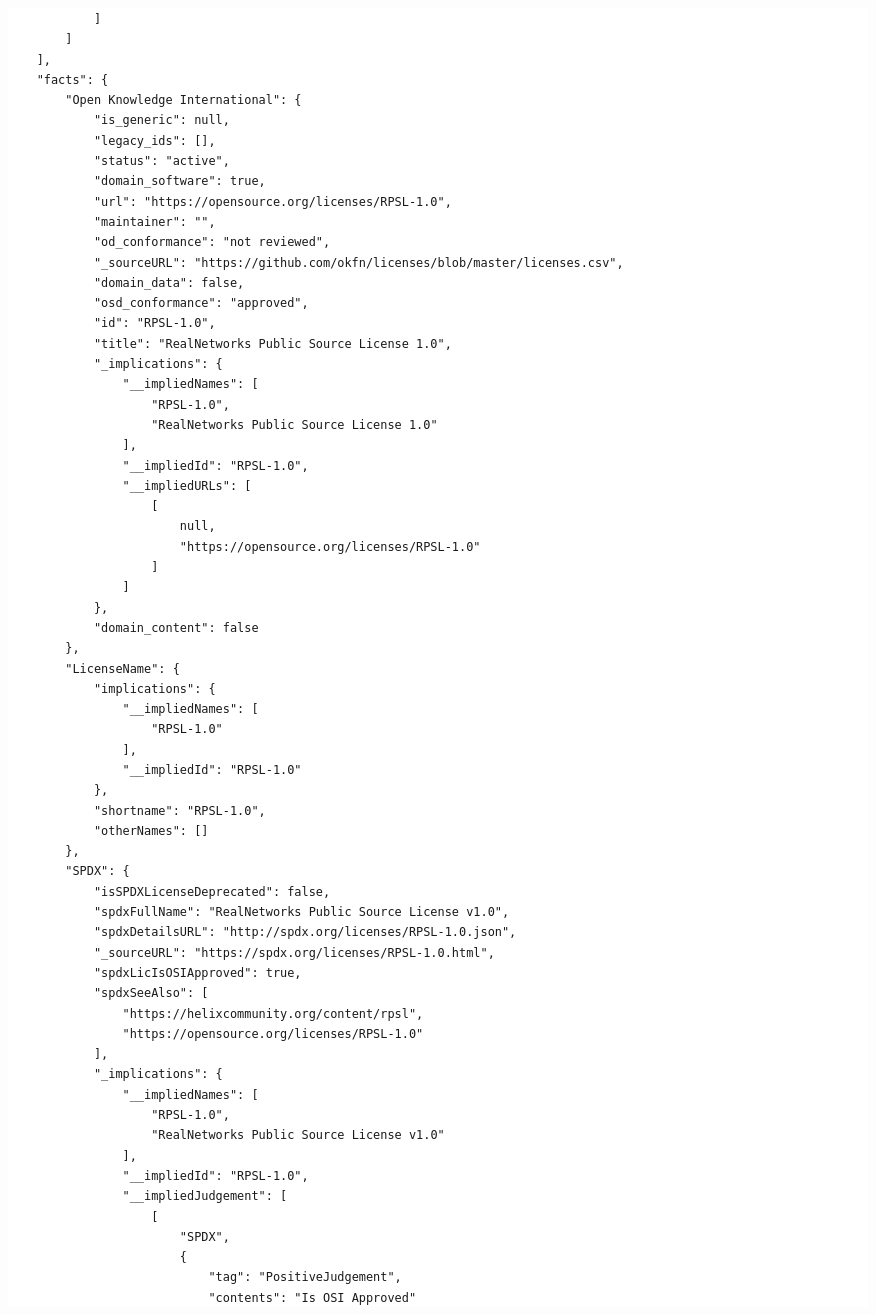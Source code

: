                 ]
            ]
        ],
        "facts": {
            "Open Knowledge International": {
                "is_generic": null,
                "legacy_ids": [],
                "status": "active",
                "domain_software": true,
                "url": "https://opensource.org/licenses/RPSL-1.0",
                "maintainer": "",
                "od_conformance": "not reviewed",
                "_sourceURL": "https://github.com/okfn/licenses/blob/master/licenses.csv",
                "domain_data": false,
                "osd_conformance": "approved",
                "id": "RPSL-1.0",
                "title": "RealNetworks Public Source License 1.0",
                "_implications": {
                    "__impliedNames": [
                        "RPSL-1.0",
                        "RealNetworks Public Source License 1.0"
                    ],
                    "__impliedId": "RPSL-1.0",
                    "__impliedURLs": [
                        [
                            null,
                            "https://opensource.org/licenses/RPSL-1.0"
                        ]
                    ]
                },
                "domain_content": false
            },
            "LicenseName": {
                "implications": {
                    "__impliedNames": [
                        "RPSL-1.0"
                    ],
                    "__impliedId": "RPSL-1.0"
                },
                "shortname": "RPSL-1.0",
                "otherNames": []
            },
            "SPDX": {
                "isSPDXLicenseDeprecated": false,
                "spdxFullName": "RealNetworks Public Source License v1.0",
                "spdxDetailsURL": "http://spdx.org/licenses/RPSL-1.0.json",
                "_sourceURL": "https://spdx.org/licenses/RPSL-1.0.html",
                "spdxLicIsOSIApproved": true,
                "spdxSeeAlso": [
                    "https://helixcommunity.org/content/rpsl",
                    "https://opensource.org/licenses/RPSL-1.0"
                ],
                "_implications": {
                    "__impliedNames": [
                        "RPSL-1.0",
                        "RealNetworks Public Source License v1.0"
                    ],
                    "__impliedId": "RPSL-1.0",
                    "__impliedJudgement": [
                        [
                            "SPDX",
                            {
                                "tag": "PositiveJudgement",
                                "contents": "Is OSI Approved"